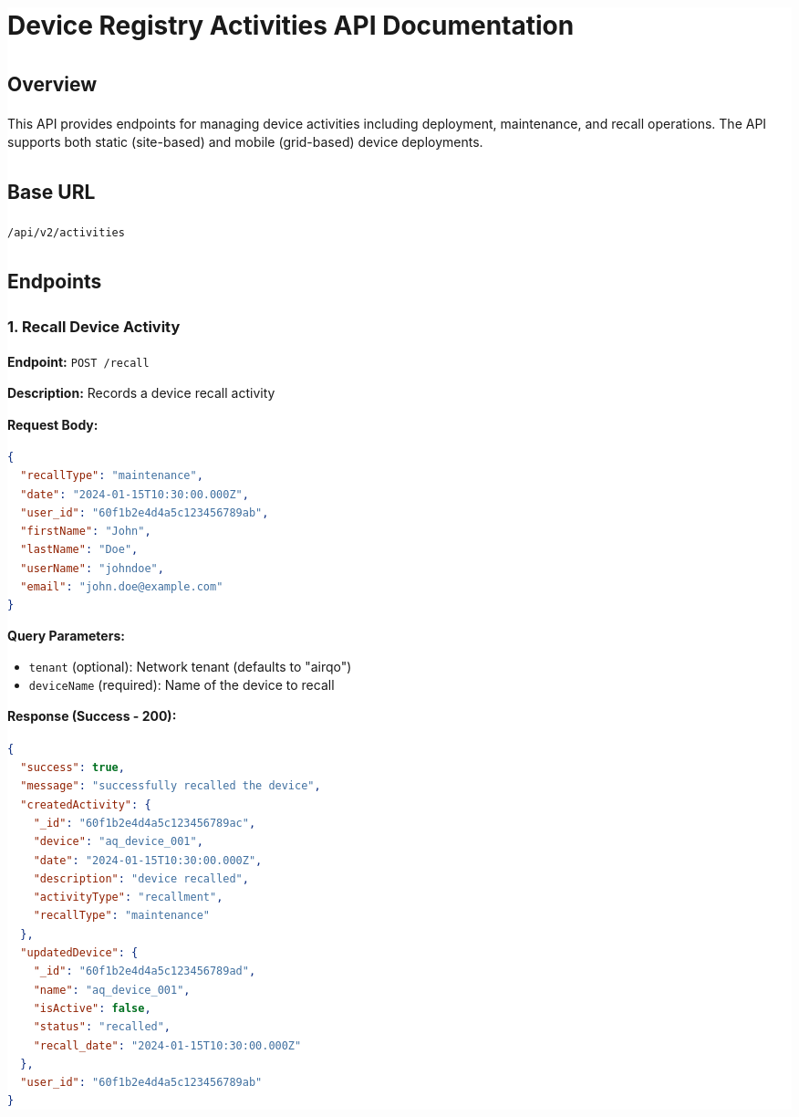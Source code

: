 # Device Registry Activities API Documentation

## Overview

This API provides endpoints for managing device activities including deployment, maintenance, and recall operations. The API supports both static (site-based) and mobile (grid-based) device deployments.

## Base URL

```
/api/v2/activities
```

## Endpoints

### 1. Recall Device Activity

**Endpoint:** `POST /recall`

**Description:** Records a device recall activity

**Request Body:**

```json
{
  "recallType": "maintenance",
  "date": "2024-01-15T10:30:00.000Z",
  "user_id": "60f1b2e4d4a5c123456789ab",
  "firstName": "John",
  "lastName": "Doe",
  "userName": "johndoe",
  "email": "john.doe@example.com"
}
```

**Query Parameters:**

- `tenant` (optional): Network tenant (defaults to "airqo")
- `deviceName` (required): Name of the device to recall

**Response (Success - 200):**

```json
{
  "success": true,
  "message": "successfully recalled the device",
  "createdActivity": {
    "_id": "60f1b2e4d4a5c123456789ac",
    "device": "aq_device_001",
    "date": "2024-01-15T10:30:00.000Z",
    "description": "device recalled",
    "activityType": "recallment",
    "recallType": "maintenance"
  },
  "updatedDevice": {
    "_id": "60f1b2e4d4a5c123456789ad",
    "name": "aq_device_001",
    "isActive": false,
    "status": "recalled",
    "recall_date": "2024-01-15T10:30:00.000Z"
  },
  "user_id": "60f1b2e4d4a5c123456789ab"
}
```
